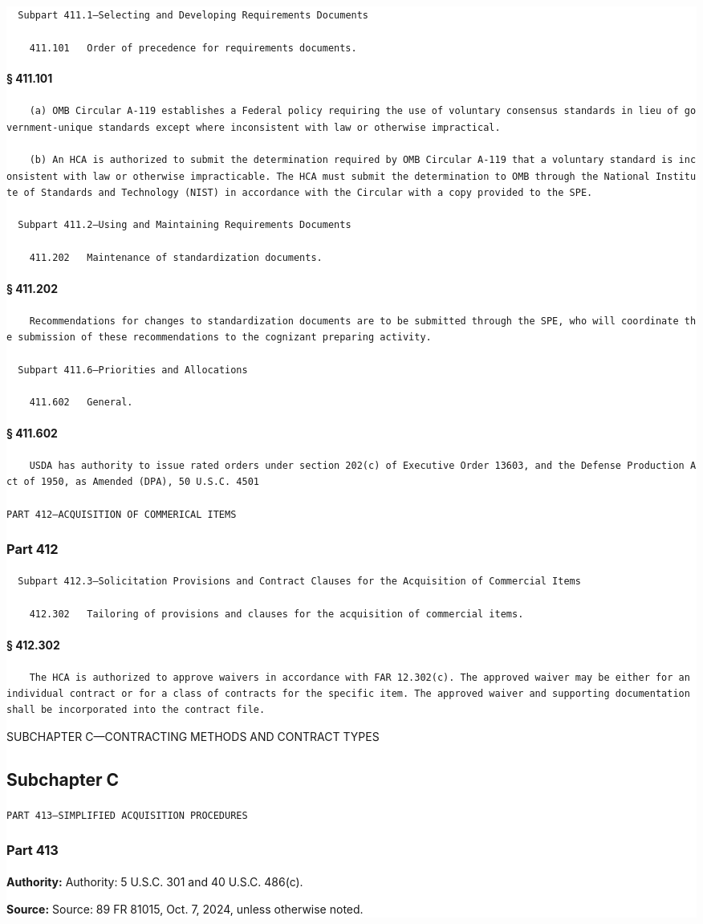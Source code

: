       Subpart 411.1—Selecting and Developing Requirements Documents

        411.101   Order of precedence for requirements documents.

#### § 411.101

        (a) OMB Circular A-119 establishes a Federal policy requiring the use of voluntary consensus standards in lieu of government-unique standards except where inconsistent with law or otherwise impractical.

        (b) An HCA is authorized to submit the determination required by OMB Circular A-119 that a voluntary standard is inconsistent with law or otherwise impracticable. The HCA must submit the determination to OMB through the National Institute of Standards and Technology (NIST) in accordance with the Circular with a copy provided to the SPE.

      Subpart 411.2—Using and Maintaining Requirements Documents

        411.202   Maintenance of standardization documents.

#### § 411.202

        Recommendations for changes to standardization documents are to be submitted through the SPE, who will coordinate the submission of these recommendations to the cognizant preparing activity.

      Subpart 411.6—Priorities and Allocations

        411.602   General.

#### § 411.602

        USDA has authority to issue rated orders under section 202(c) of Executive Order 13603, and the Defense Production Act of 1950, as Amended (DPA), 50 U.S.C. 4501

    PART 412—ACQUISITION OF COMMERICAL ITEMS

### Part 412

      Subpart 412.3—Solicitation Provisions and Contract Clauses for the Acquisition of Commercial Items

        412.302   Tailoring of provisions and clauses for the acquisition of commercial items.

#### § 412.302

        The HCA is authorized to approve waivers in accordance with FAR 12.302(c). The approved waiver may be either for an individual contract or for a class of contracts for the specific item. The approved waiver and supporting documentation shall be incorporated into the contract file.

  SUBCHAPTER C—CONTRACTING METHODS AND CONTRACT TYPES

## Subchapter C

    PART 413—SIMPLIFIED ACQUISITION PROCEDURES

### Part 413

**Authority:** Authority: 5 U.S.C. 301 and 40 U.S.C. 486(c).

**Source:** Source: 89 FR 81015, Oct. 7, 2024, unless otherwise noted.
